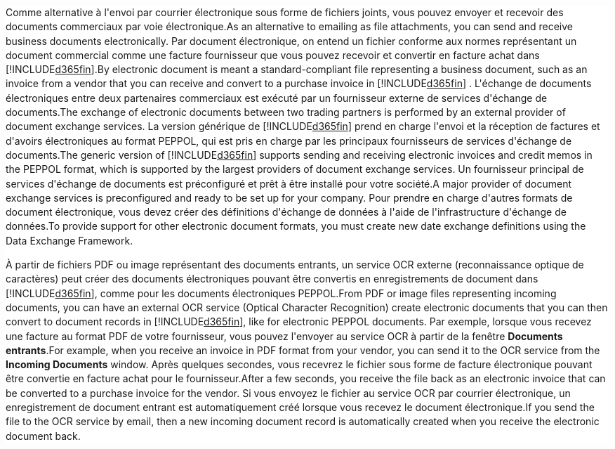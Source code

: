 <span data-ttu-id="ae018-106">Comme alternative à l'envoi par courrier électronique sous forme de fichiers joints, vous pouvez envoyer et recevoir des documents commerciaux par voie électronique.</span><span class="sxs-lookup"><span data-stu-id="ae018-106">As an alternative to emailing as file attachments, you can send and receive business documents electronically.</span></span> <span data-ttu-id="ae018-107">Par document électronique, on entend un fichier conforme aux normes représentant un document commercial comme une facture fournisseur que vous pouvez recevoir et convertir en facture achat dans [!INCLUDE[d365fin](includes/d365fin_md.md)].</span><span class="sxs-lookup"><span data-stu-id="ae018-107">By electronic document is meant a standard-compliant file representing a business document, such as an invoice from a vendor that you can receive and convert to a purchase invoice in [!INCLUDE[d365fin](includes/d365fin_md.md)] .</span></span> <span data-ttu-id="ae018-108">L'échange de documents électroniques entre deux partenaires commerciaux est exécuté par un fournisseur externe de services d'échange de documents.</span><span class="sxs-lookup"><span data-stu-id="ae018-108">The exchange of electronic documents between two trading partners is performed by an external provider of document exchange services.</span></span> <span data-ttu-id="ae018-109">La version générique de [!INCLUDE[d365fin](includes/d365fin_md.md)] prend en charge l'envoi et la réception de factures et d'avoirs électroniques au format PEPPOL, qui est pris en charge par les principaux fournisseurs de services d'échange de documents.</span><span class="sxs-lookup"><span data-stu-id="ae018-109">The generic version of [!INCLUDE[d365fin](includes/d365fin_md.md)]  supports sending and receiving electronic invoices and credit memos in the PEPPOL format, which is supported by the largest providers of document exchange services.</span></span> <span data-ttu-id="ae018-110">Un fournisseur principal de services d'échange de documents est préconfiguré et prêt à être installé pour votre société.</span><span class="sxs-lookup"><span data-stu-id="ae018-110">A major provider of document exchange services is preconfigured and ready to be set up for your company.</span></span> <span data-ttu-id="ae018-111">Pour prendre en charge d'autres formats de document électronique, vous devez créer des définitions d'échange de données à l'aide de l'infrastructure d'échange de données.</span><span class="sxs-lookup"><span data-stu-id="ae018-111">To provide support for other electronic document formats, you must create new date exchange definitions using the Data Exchange Framework.</span></span>  

<span data-ttu-id="ae018-112">À partir de fichiers PDF ou image représentant des documents entrants, un service OCR externe (reconnaissance optique de caractères) peut créer des documents électroniques pouvant être convertis en enregistrements de document dans [!INCLUDE[d365fin](includes/d365fin_md.md)], comme pour les documents électroniques PEPPOL.</span><span class="sxs-lookup"><span data-stu-id="ae018-112">From PDF or image files representing incoming documents, you can have an external OCR service (Optical Character Recognition) create electronic documents that you can then convert to document records in [!INCLUDE[d365fin](includes/d365fin_md.md)], like for electronic PEPPOL documents.</span></span> <span data-ttu-id="ae018-113">Par exemple, lorsque vous recevez une facture au format PDF de votre fournisseur, vous pouvez l'envoyer au service OCR à partir de la fenêtre **Documents entrants**.</span><span class="sxs-lookup"><span data-stu-id="ae018-113">For example, when you receive an invoice in PDF format from your vendor, you can send it to the OCR service from the **Incoming Documents** window.</span></span> <span data-ttu-id="ae018-114">Après quelques secondes, vous recevrez le fichier sous forme de facture électronique pouvant être convertie en facture achat pour le fournisseur.</span><span class="sxs-lookup"><span data-stu-id="ae018-114">After a few seconds, you receive the file back as an electronic invoice that can be converted to a purchase invoice for the vendor.</span></span> <span data-ttu-id="ae018-115">Si vous envoyez le fichier au service OCR par courrier électronique, un enregistrement de document entrant est automatiquement créé lorsque vous recevez le document électronique.</span><span class="sxs-lookup"><span data-stu-id="ae018-115">If you send the file to the OCR service by email, then a new incoming document record is automatically created when you receive the electronic document back.</span></span>  
